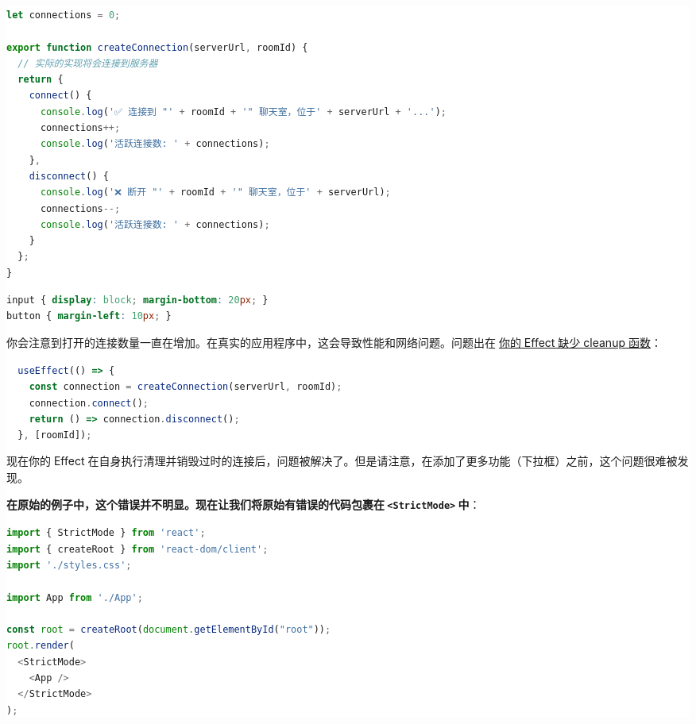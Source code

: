 ```js src/chat.js
let connections = 0;

export function createConnection(serverUrl, roomId) {
  // 实际的实现将会连接到服务器
  return {
    connect() {
      console.log('✅ 连接到 "' + roomId + '" 聊天室，位于' + serverUrl + '...');
      connections++;
      console.log('活跃连接数: ' + connections);
    },
    disconnect() {
      console.log('❌ 断开 "' + roomId + '" 聊天室，位于' + serverUrl);
      connections--;
      console.log('活跃连接数: ' + connections);
    }
  };
}
```

```css
input { display: block; margin-bottom: 20px; }
button { margin-left: 10px; }
```

</Sandpack>

你会注意到打开的连接数量一直在增加。在真实的应用程序中，这会导致性能和网络问题。问题出在 [你的 Effect 缺少 cleanup 函数](/learn/synchronizing-with-effects#step-3-add-cleanup-if-needed)：

```js {4}
  useEffect(() => {
    const connection = createConnection(serverUrl, roomId);
    connection.connect();
    return () => connection.disconnect();
  }, [roomId]);
```

现在你的 Effect 在自身执行清理并销毁过时的连接后，问题被解决了。但是请注意，在添加了更多功能（下拉框）之前，这个问题很难被发现。

**在原始的例子中，这个错误并不明显。现在让我们将原始有错误的代码包裹在 `<StrictMode>` 中**：

<Sandpack>

```js src/index.js
import { StrictMode } from 'react';
import { createRoot } from 'react-dom/client';
import './styles.css';

import App from './App';

const root = createRoot(document.getElementById("root"));
root.render(
  <StrictMode>
    <App />
  </StrictMode>
);
```

